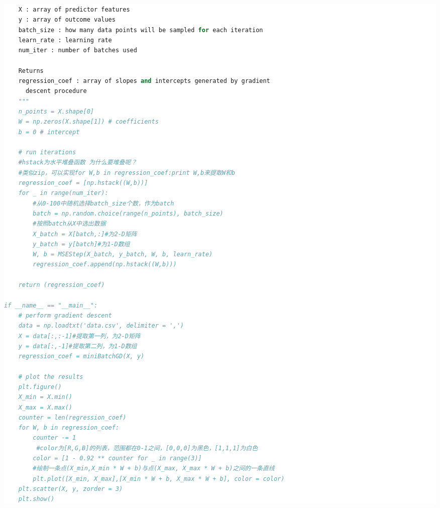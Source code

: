 ```python
    X : array of predictor features
    y : array of outcome values
    batch_size : how many data points will be sampled for each iteration
    learn_rate : learning rate
    num_iter : number of batches used

    Returns
    regression_coef : array of slopes and intercepts generated by gradient
      descent procedure
    """
    n_points = X.shape[0]
    W = np.zeros(X.shape[1]) # coefficients
    b = 0 # intercept
    
    # run iterations
    #hstack为水平堆叠函数 为什么要堆叠呢？
    #类似zip，可以实现for W,b in regression_coef:print W,b来提取W和b
    regression_coef = [np.hstack((W,b))]
    for _ in range(num_iter):
        #从0-100中随机选择batch_size个数，作为batch
        batch = np.random.choice(range(n_points), batch_size)
        #按照batch从X中选出数据
        X_batch = X[batch,:]#为2-D矩阵
        y_batch = y[batch]#为1-D数组
        W, b = MSEStep(X_batch, y_batch, W, b, learn_rate)
        regression_coef.append(np.hstack((W,b)))
    
    return (regression_coef)

if __name__ == "__main__":
    # perform gradient descent
    data = np.loadtxt('data.csv', delimiter = ',')
    X = data[:,:-1]#提取第一列，为2-D矩阵
    y = data[:,-1]#提取第二列，为1-D数组
    regression_coef = miniBatchGD(X, y)
    
    # plot the results  
    plt.figure()
    X_min = X.min()
    X_max = X.max()
    counter = len(regression_coef)
    for W, b in regression_coef:
        counter -= 1
         #color为[R,G,B]的列表，范围都在0-1之间，[0,0,0]为黑色，[1,1,1]为白色
        color = [1 - 0.92 ** counter for _ in range(3)]
        #绘制一条点(X_min,X_min * W + b)与点(X_max, X_max * W + b)之间的一条直线
        plt.plot([X_min, X_max],[X_min * W + b, X_max * W + b], color = color)
    plt.scatter(X, y, zorder = 3)
    plt.show()
```
